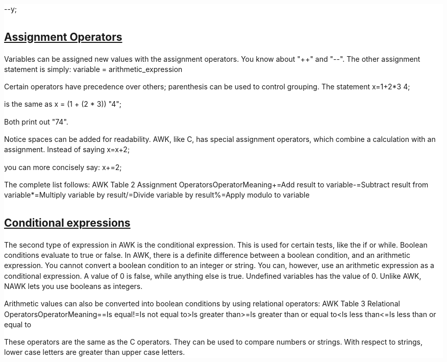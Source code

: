 --y;

## [Assignment Operators](Awk.html#toc-uh-9)

Variables can be assigned new values with the assignment operators.
You know about
"++" and
"--". The other assignment statement is simply:
variable = arithmetic_expression

Certain operators have precedence over others;
parenthesis can be used to control grouping.
The statement
x=1+2*3 4;

is the same as
x = (1 + (2 * 3))  "4";

Both print out 
"74".

Notice spaces can be added for readability.
AWK, like C, has special assignment operators, which combine
a calculation with an assignment. Instead of saying
x=x+2;

you can more concisely say:
x+=2;

The complete list follows:
AWK Table 2
Assignment OperatorsOperatorMeaning+=Add result to variable-=Subtract result from variable*=Multiply variable by result/=Divide variable by result%=Apply modulo to variable

## [Conditional expressions](Awk.html#toc-uh-10)

The second type of expression in AWK is the conditional expression.
This is used for certain tests, like the 
if or
while. Boolean conditions evaluate to true or false.  In AWK, there is a
definite difference between a boolean condition, and an arithmetic
expression.  You cannot convert a boolean condition to an integer or
string.  You can, however, use an arithmetic expression as a
conditional expression. A value of 0 is false, while anything else is
true. Undefined variables has the value of 0.
Unlike AWK, NAWK lets you use booleans as integers.

Arithmetic values can also be converted into boolean conditions by
using relational operators:
AWK Table 3
Relational OperatorsOperatorMeaning==Is equal!=Is not equal to>Is greater than>=Is greater than or equal to<Is less than<=Is less than or equal to

These operators are the same as the C operators.
They can be used to compare numbers or strings.
With respect to strings, lower case letters are greater than upper
case letters.
